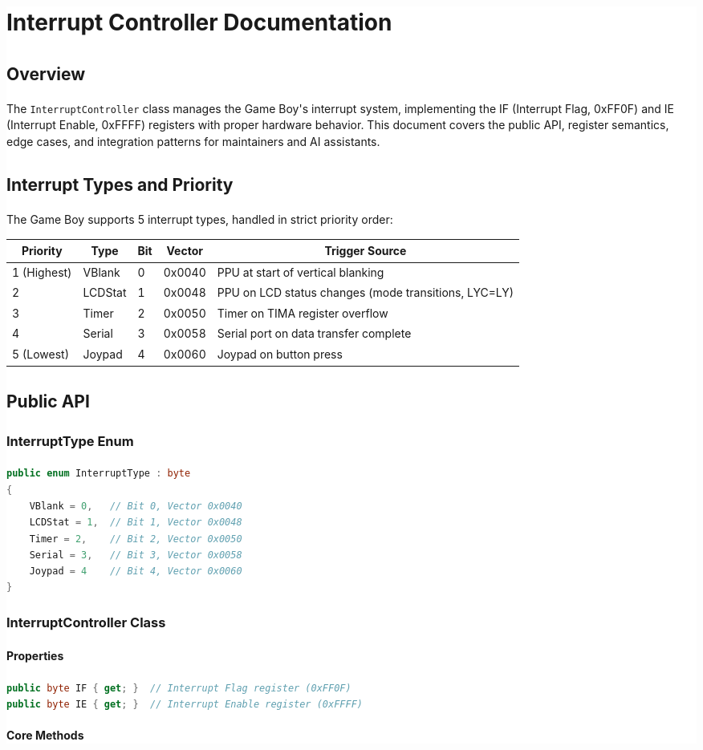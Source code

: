 # Interrupt Controller Documentation

## Overview

The `InterruptController` class manages the Game Boy's interrupt system, implementing the IF (Interrupt Flag, 0xFF0F) and IE (Interrupt Enable, 0xFFFF) registers with proper hardware behavior. This document covers the public API, register semantics, edge cases, and integration patterns for maintainers and AI assistants.

## Interrupt Types and Priority

The Game Boy supports 5 interrupt types, handled in strict priority order:

| Priority | Type | Bit | Vector | Trigger Source |
|----------|------|-----|--------|----------------|
| 1 (Highest) | VBlank | 0 | 0x0040 | PPU at start of vertical blanking |
| 2 | LCDStat | 1 | 0x0048 | PPU on LCD status changes (mode transitions, LYC=LY) |
| 3 | Timer | 2 | 0x0050 | Timer on TIMA register overflow |
| 4 | Serial | 3 | 0x0058 | Serial port on data transfer complete |
| 5 (Lowest) | Joypad | 4 | 0x0060 | Joypad on button press |

## Public API

### InterruptType Enum

```csharp
public enum InterruptType : byte
{
    VBlank = 0,   // Bit 0, Vector 0x0040
    LCDStat = 1,  // Bit 1, Vector 0x0048  
    Timer = 2,    // Bit 2, Vector 0x0050
    Serial = 3,   // Bit 3, Vector 0x0058
    Joypad = 4    // Bit 4, Vector 0x0060
}
```

### InterruptController Class

#### Properties

```csharp
public byte IF { get; }  // Interrupt Flag register (0xFF0F)
public byte IE { get; }  // Interrupt Enable register (0xFFFF)
```

#### Core Methods
